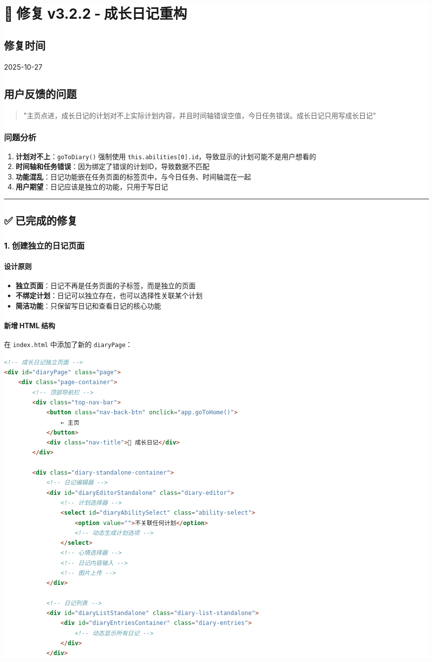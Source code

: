 # 🐛 修复 v3.2.2 - 成长日记重构

## 修复时间
2025-10-27

## 用户反馈的问题

> "主页点进，成长日记的计划对不上实际计划内容，并且时间轴错误空值，今日任务错误。成长日记只用写成长日记"

### 问题分析

1. **计划对不上**：`goToDiary()` 强制使用 `this.abilities[0].id`，导致显示的计划可能不是用户想看的
2. **时间轴和任务错误**：因为绑定了错误的计划ID，导致数据不匹配
3. **功能混乱**：日记功能嵌在任务页面的标签页中，与今日任务、时间轴混在一起
4. **用户期望**：日记应该是独立的功能，只用于写日记

---

## ✅ 已完成的修复

### 1. 创建独立的日记页面

#### 设计原则
- **独立页面**：日记不再是任务页面的子标签，而是独立的页面
- **不绑定计划**：日记可以独立存在，也可以选择性关联某个计划
- **简洁功能**：只保留写日记和查看日记的核心功能

#### 新增 HTML 结构
在 `index.html` 中添加了新的 `diaryPage`：

```html
<!-- 成长日记独立页面 -->
<div id="diaryPage" class="page">
    <div class="page-container">
        <!-- 顶部导航栏 -->
        <div class="top-nav-bar">
            <button class="nav-back-btn" onclick="app.goToHome()">
                ← 主页
            </button>
            <div class="nav-title">📔 成长日记</div>
        </div>

        <div class="diary-standalone-container">
            <!-- 日记编辑器 -->
            <div id="diaryEditorStandalone" class="diary-editor">
                <!-- 计划选择器 -->
                <select id="diaryAbilitySelect" class="ability-select">
                    <option value="">不关联任何计划</option>
                    <!-- 动态生成计划选项 -->
                </select>
                <!-- 心情选择器 -->
                <!-- 日记内容输入 -->
                <!-- 图片上传 -->
            </div>

            <!-- 日记列表 -->
            <div id="diaryListStandalone" class="diary-list-standalone">
                <div id="diaryEntriesContainer" class="diary-entries">
                    <!-- 动态显示所有日记 -->
                </div>
            </div>
```